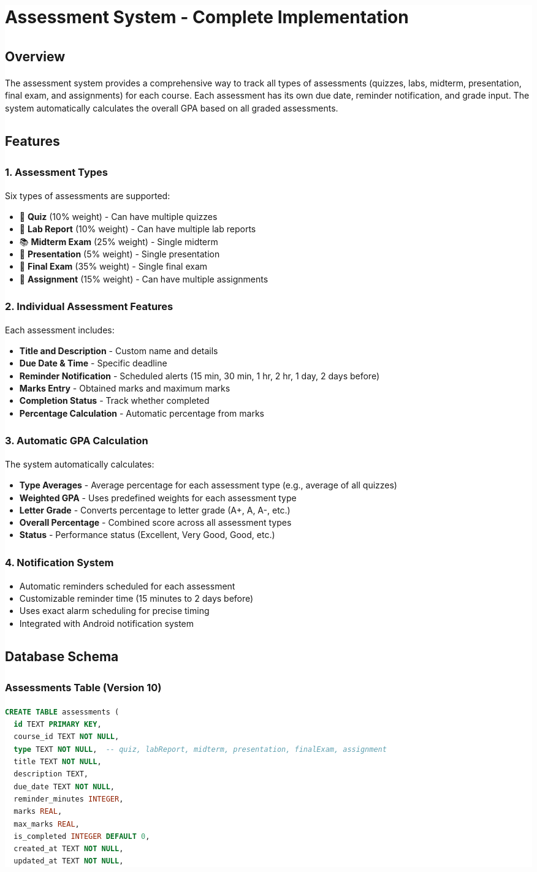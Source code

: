 # Assessment System - Complete Implementation

## Overview
The assessment system provides a comprehensive way to track all types of assessments (quizzes, labs, midterm, presentation, final exam, and assignments) for each course. Each assessment has its own due date, reminder notification, and grade input. The system automatically calculates the overall GPA based on all graded assessments.

## Features

### 1. Assessment Types
Six types of assessments are supported:
- 📝 **Quiz** (10% weight) - Can have multiple quizzes
- 🧪 **Lab Report** (10% weight) - Can have multiple lab reports  
- 📚 **Midterm Exam** (25% weight) - Single midterm
- 🎤 **Presentation** (5% weight) - Single presentation
- 📖 **Final Exam** (35% weight) - Single final exam
- 📄 **Assignment** (15% weight) - Can have multiple assignments

### 2. Individual Assessment Features
Each assessment includes:
- **Title and Description** - Custom name and details
- **Due Date & Time** - Specific deadline
- **Reminder Notification** - Scheduled alerts (15 min, 30 min, 1 hr, 2 hr, 1 day, 2 days before)
- **Marks Entry** - Obtained marks and maximum marks
- **Completion Status** - Track whether completed
- **Percentage Calculation** - Automatic percentage from marks

### 3. Automatic GPA Calculation
The system automatically calculates:
- **Type Averages** - Average percentage for each assessment type (e.g., average of all quizzes)
- **Weighted GPA** - Uses predefined weights for each assessment type
- **Letter Grade** - Converts percentage to letter grade (A+, A, A-, etc.)
- **Overall Percentage** - Combined score across all assessment types
- **Status** - Performance status (Excellent, Very Good, Good, etc.)

### 4. Notification System
- Automatic reminders scheduled for each assessment
- Customizable reminder time (15 minutes to 2 days before)
- Uses exact alarm scheduling for precise timing
- Integrated with Android notification system

## Database Schema

### Assessments Table (Version 10)
```sql
CREATE TABLE assessments (
  id TEXT PRIMARY KEY,
  course_id TEXT NOT NULL,
  type TEXT NOT NULL,  -- quiz, labReport, midterm, presentation, finalExam, assignment
  title TEXT NOT NULL,
  description TEXT,
  due_date TEXT NOT NULL,
  reminder_minutes INTEGER,
  marks REAL,
  max_marks REAL,
  is_completed INTEGER DEFAULT 0,
  created_at TEXT NOT NULL,
  updated_at TEXT NOT NULL,
```